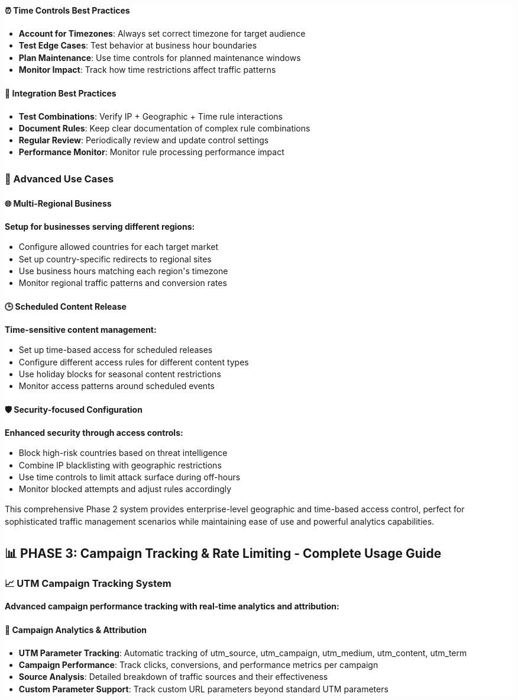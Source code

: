 #### **⏰ Time Controls Best Practices**
- **Account for Timezones**: Always set correct timezone for target audience
- **Test Edge Cases**: Test behavior at business hour boundaries
- **Plan Maintenance**: Use time controls for planned maintenance windows
- **Monitor Impact**: Track how time restrictions affect traffic patterns

#### **🔗 Integration Best Practices**
- **Test Combinations**: Verify IP + Geographic + Time rule interactions
- **Document Rules**: Keep clear documentation of complex rule combinations
- **Regular Review**: Periodically review and update control settings
- **Performance Monitor**: Monitor rule processing performance impact

### **🚀 Advanced Use Cases**

#### **🌐 Multi-Regional Business**
**Setup for businesses serving different regions:**
- Configure allowed countries for each target market
- Set up country-specific redirects to regional sites
- Use business hours matching each region's timezone
- Monitor regional traffic patterns and conversion rates

#### **🕒 Scheduled Content Release**
**Time-sensitive content management:**
- Set up time-based access for scheduled releases
- Configure different access rules for different content types
- Use holiday blocks for seasonal content restrictions
- Monitor access patterns around scheduled events

#### **🛡️ Security-focused Configuration**
**Enhanced security through access controls:**
- Block high-risk countries based on threat intelligence
- Combine IP blacklisting with geographic restrictions
- Use time controls to limit attack surface during off-hours
- Monitor blocked attempts and adjust rules accordingly

This comprehensive Phase 2 system provides enterprise-level geographic and time-based access control, perfect for sophisticated traffic management scenarios while maintaining ease of use and powerful analytics capabilities.

## 📊 PHASE 3: Campaign Tracking & Rate Limiting - Complete Usage Guide

### **📈 UTM Campaign Tracking System**
**Advanced campaign performance tracking with real-time analytics and attribution:**

#### **🎯 Campaign Analytics & Attribution**
- **UTM Parameter Tracking**: Automatic tracking of utm_source, utm_campaign, utm_medium, utm_content, utm_term
- **Campaign Performance**: Track clicks, conversions, and performance metrics per campaign
- **Source Analysis**: Detailed breakdown of traffic sources and their effectiveness
- **Custom Parameter Support**: Track custom URL parameters beyond standard UTM parameters
